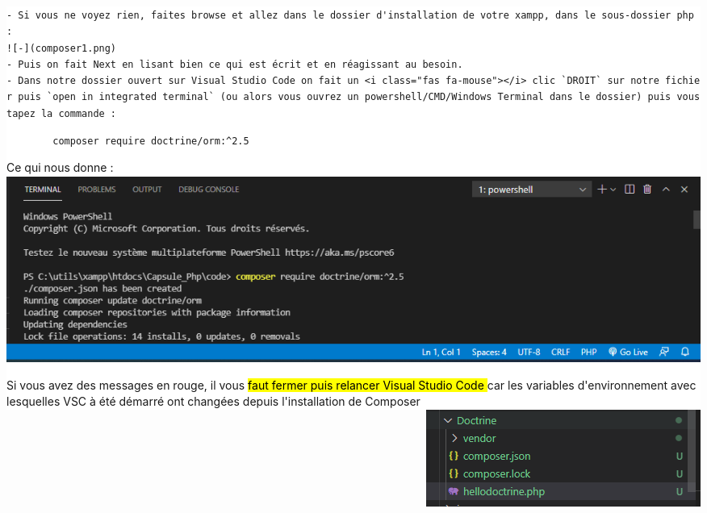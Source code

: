     - Si vous ne voyez rien, faites browse et allez dans le dossier d'installation de votre xampp, dans le sous-dossier php :
    ![-](composer1.png)
    - Puis on fait Next en lisant bien ce qui est écrit et en réagissant au besoin.
    - Dans notre dossier ouvert sur Visual Studio Code on fait un <i class="fas fa-mouse"></i> clic `DROIT` sur notre fichier puis `open in integrated terminal` (ou alors vous ouvrez un powershell/CMD/Windows Terminal dans le dossier) puis vous tapez la commande :
```bash
        composer require doctrine/orm:^2.5
```
Ce qui nous donne : 
<img src="composer2.png" alt="en bas tapez : composer require doctrine/orm:^2.5">

<div class="d-sm-block  alert alert-warning text-center" >Si vous avez des messages en rouge, il vous <mark> faut fermer puis relancer Visual Studio Code </mark> car les variables d'environnement avec lesquelles VSC à été démarré ont changées depuis l'installation de Composer</div>
<img style="float:right;" src="composer3.png" alt="en bas tapez : composer require doctrine/orm:^2.5"/>
